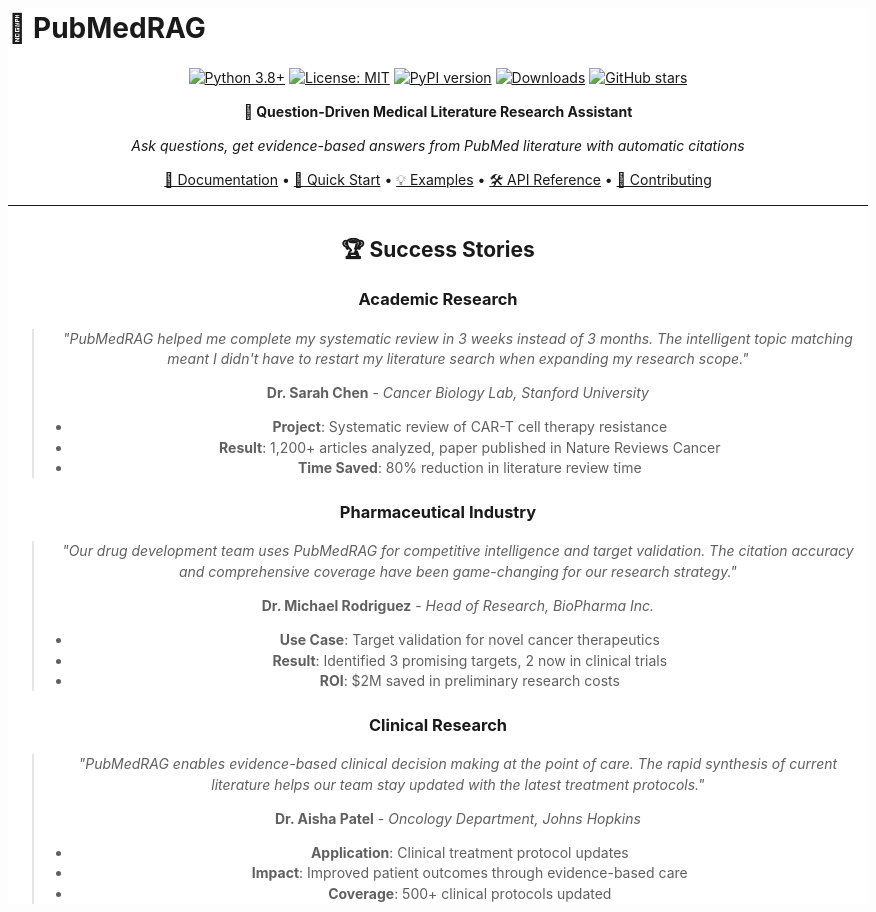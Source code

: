 # 🧬 PubMedRAG

<div align="center">

[![Python 3.8+](https://img.shields.io/badge/python-3.8+-blue.svg)](https://www.python.org/downloads/)
[![License: MIT](https://img.shields.io/badge/License-MIT-yellow.svg)](https://opensource.org/licenses/MIT)
[![PyPI version](https://badge.fury.io/py/pubmedrag.svg)](https://badge.fury.io/py/pubmedrag)
[![Downloads](https://pepy.tech/badge/pubmedrag)](https://pepy.tech/project/pubmedrag)
[![GitHub stars](https://img.shields.io/github/stars/Zaoqu-Liu/PubMedRAG.svg?style=social&label=Star)](https://github.com/Zaoqu-Liu/PubMedRAG)

**🔬 Question-Driven Medical Literature Research Assistant**

*Ask questions, get evidence-based answers from PubMed literature with automatic citations*

[📖 Documentation](#-documentation) • [🚀 Quick Start](#-quick-start) • [💡 Examples](#-examples) • [🛠️ API Reference](#️-api-reference) • [🤝 Contributing](#-contributing)

---

## 🏆 **Success Stories**

### **Academic Research**

> *"PubMedRAG helped me complete my systematic review in 3 weeks instead of 3 months. The intelligent topic matching meant I didn't have to restart my literature search when expanding my research scope."*
> 
> **Dr. Sarah Chen** - *Cancer Biology Lab, Stanford University*
> - **Project**: Systematic review of CAR-T cell therapy resistance
> - **Result**: 1,200+ articles analyzed, paper published in Nature Reviews Cancer
> - **Time Saved**: 80% reduction in literature review time

### **Pharmaceutical Industry**

> *"Our drug development team uses PubMedRAG for competitive intelligence and target validation. The citation accuracy and comprehensive coverage have been game-changing for our research strategy."*
> 
> **Dr. Michael Rodriguez** - *Head of Research, BioPharma Inc.*
> - **Use Case**: Target validation for novel cancer therapeutics
> - **Result**: Identified 3 promising targets, 2 now in clinical trials
> - **ROI**: $2M saved in preliminary research costs

### **Clinical Research**

> *"PubMedRAG enables evidence-based clinical decision making at the point of care. The rapid synthesis of current literature helps our team stay updated with the latest treatment protocols."*
> 
> **Dr. Aisha Patel** - *Oncology Department, Johns Hopkins*
> - **Application**: Clinical treatment protocol updates
> - **Impact**: Improved patient outcomes through evidence-based care
> - **Coverage**: 500+ clinical protocols updated

